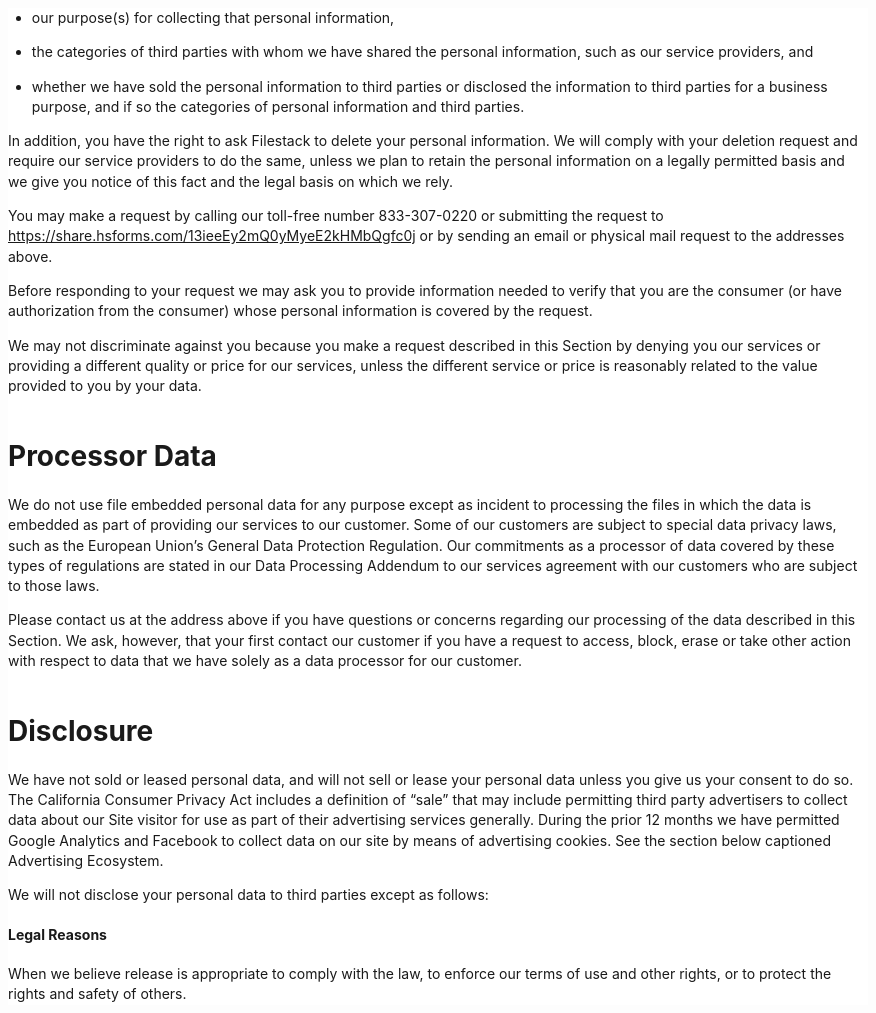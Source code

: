* our purpose(s) for collecting that personal information,

* the categories of third parties with whom we have shared the personal information, such as our service providers, and

* whether we have sold the personal information to third parties or disclosed the information to third parties for a business purpose, and if so the categories of personal information and third parties.

In addition, you have the right to ask Filestack to delete your personal information. We will comply with your deletion request and require our service providers to do the same, unless we plan to retain the personal information on a legally permitted basis and we give you notice of this fact and the legal basis on which we rely.

You may make a request by calling our toll-free number 833-307-0220 or submitting the request to https://share.hsforms.com/13ieeEy2mQ0yMyeE2kHMbQgfc0j or by sending an email or physical mail request to the addresses above.

Before responding to your request we may ask you to provide information needed to verify that you are the consumer (or have authorization from the consumer) whose personal information is covered by the request.

We may not discriminate against you because you make a request described in this Section by denying you our services or providing a different quality or price for our services, unless the different service or price is reasonably related to the value provided to you by your data.

# Processor Data

We do not use file embedded personal data for any purpose except as incident to processing the files in which the data is embedded as part of providing our services to our customer. Some of our customers are subject to special data privacy laws, such as the European Union’s General Data Protection Regulation. Our commitments as a processor of data covered by these types of regulations are stated in our Data Processing Addendum to our services agreement with our customers who are subject to those laws.

Please contact us at the address above if you have questions or concerns regarding our processing of the data described in this Section. We ask, however, that your first contact our customer if you have a request to access, block, erase or take other action with respect to data that we have solely as a data processor for our customer.

# Disclosure

We have not sold or leased personal data, and will not sell or lease your personal data unless you give us your consent to do so. The California Consumer Privacy Act includes a definition of “sale” that may include permitting third party advertisers to collect data about our Site visitor for use as part of their advertising services generally. During the prior 12 months we have permitted Google Analytics and Facebook to collect data on our site by means of advertising cookies. See the section below captioned Advertising Ecosystem.

We will not disclose your personal data to third parties except as follows:

#### Legal Reasons

When we believe release is appropriate to comply with the law, to enforce our terms of use and other rights, or to protect the rights and safety of others.
